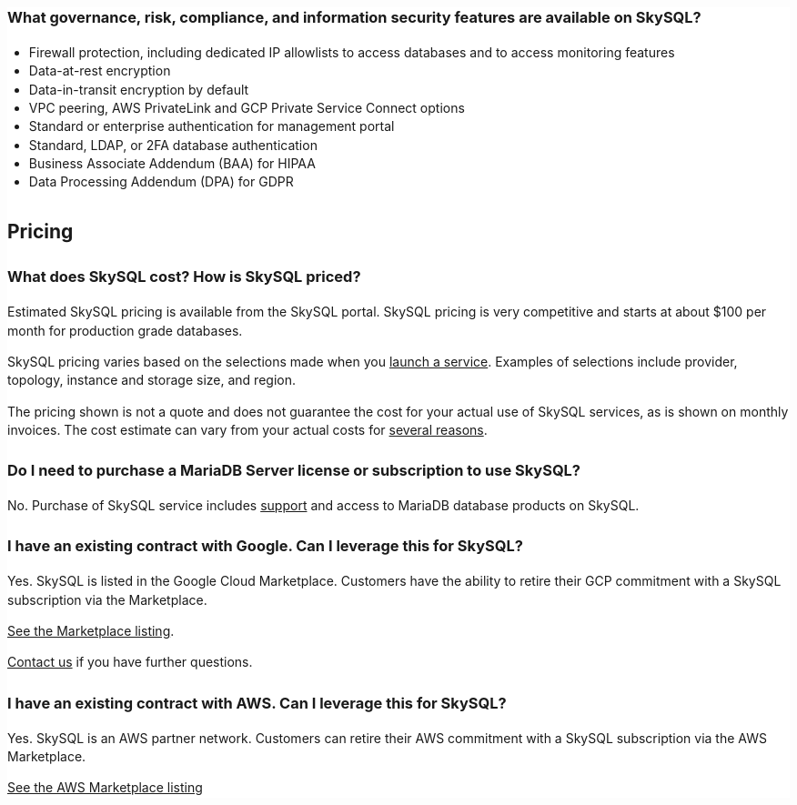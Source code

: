 ### **What governance, risk, compliance, and information security features are available on SkySQL?**

- Firewall protection, including dedicated IP allowlists to access databases and to access monitoring features
- Data-at-rest encryption
- Data-in-transit encryption by default
- VPC peering, AWS PrivateLink and GCP Private Service Connect options
- Standard or enterprise authentication for management portal
- Standard, LDAP, or 2FA database authentication
- Business Associate Addendum (BAA) for HIPAA
- Data Processing Addendum (DPA) for GDPR

## **Pricing**

### **What does SkySQL cost? How is SkySQL priced?**

Estimated SkySQL pricing is available from the SkySQL portal. SkySQL pricing is very competitive and starts at about $100 per month for production grade databases.

SkySQL pricing varies based on the selections made when you [launch a service](<../Portal features/Launch page>). Examples of selections include provider, topology, instance and storage size, and region.

The pricing shown is not a quote and does not guarantee the cost for your actual use of SkySQL services, as is shown on monthly invoices. The cost estimate can vary from your actual costs for [several reasons](https://mariadb.com/docs/skysql-previous-release/features-and-concepts/pricing/).

### **Do I need to purchase a MariaDB Server license or subscription to use SkySQL?**

No. Purchase of SkySQL service includes [support](https://mariadb.com/docs/skysql-previous-release/service-management/support/) and access to MariaDB database products on SkySQL.

### **I have an existing contract with Google. Can I leverage this for SkySQL?**

Yes. SkySQL is listed in the Google Cloud Marketplace. Customers have the ability to retire their GCP commitment with a SkySQL subscription via the Marketplace.

[See the Marketplace listing](https://console.cloud.google.com/marketplace/details/mariadb-public/mariadb-for-gcp).

[Contact us](https://mariadb.com/contact/) if you have further questions.

### **I have an existing contract with AWS. Can I leverage this for SkySQL?**

Yes. SkySQL is an AWS partner network. Customers can retire their AWS commitment with a SkySQL subscription via the AWS Marketplace.

[See the AWS Marketplace listing](https://aws.amazon.com/marketplace/pp/prodview-uaoi4womvi6la?qid=1625063138420&sr=0-1&ref_=srh_res_product_title)
